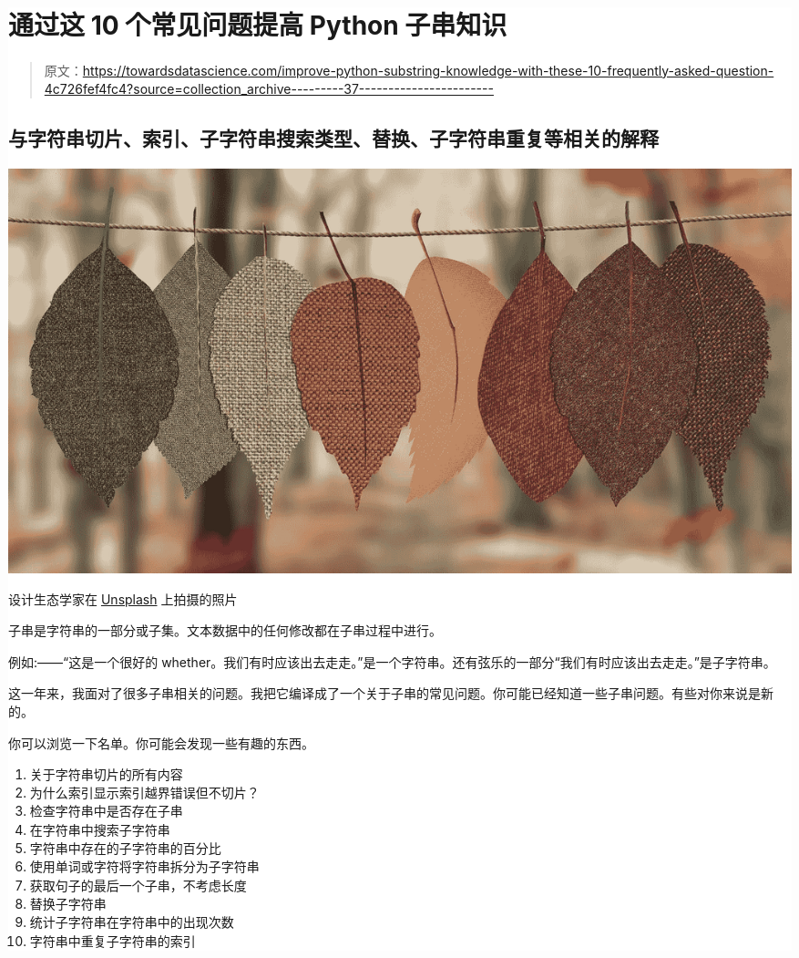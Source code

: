 # 通过这 10 个常见问题提高 Python 子串知识

> 原文：<https://towardsdatascience.com/improve-python-substring-knowledge-with-these-10-frequently-asked-question-4c726fef4fc4?source=collection_archive---------37----------------------->

## 与字符串切片、索引、子字符串搜索类型、替换、子字符串重复等相关的解释

![](img/fa4b5dcda7faeb1018559972dc437a5f.png)

设计生态学家在 [Unsplash](/s/photos/string?utm_source=unsplash&utm_medium=referral&utm_content=creditCopyText) 上拍摄的照片

子串是字符串的一部分或子集。文本数据中的任何修改都在子串过程中进行。

例如:——“这是一个很好的 whether。我们有时应该出去走走。”是一个字符串。还有弦乐的一部分“我们有时应该出去走走。”是子字符串。

这一年来，我面对了很多子串相关的问题。我把它编译成了一个关于子串的常见问题。你可能已经知道一些子串问题。有些对你来说是新的。

你可以浏览一下名单。你可能会发现一些有趣的东西。

1.  关于字符串切片的所有内容
2.  为什么索引显示索引越界错误但不切片？
3.  检查字符串中是否存在子串
4.  在字符串中搜索子字符串
5.  字符串中存在的子字符串的百分比
6.  使用单词或字符将字符串拆分为子字符串
7.  获取句子的最后一个子串，不考虑长度
8.  替换子字符串
9.  统计子字符串在字符串中的出现次数
10.  字符串中重复子字符串的索引
